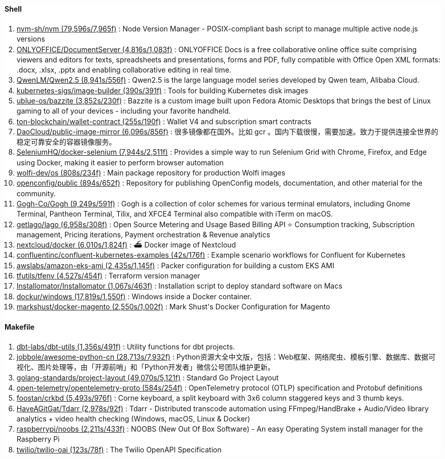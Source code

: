 #### Shell
1. [nvm-sh/nvm (79,596s/7,965f)](https://github.com/nvm-sh/nvm) : Node Version Manager - POSIX-compliant bash script to manage multiple active node.js versions
2. [ONLYOFFICE/DocumentServer (4,816s/1,083f)](https://github.com/ONLYOFFICE/DocumentServer) : ONLYOFFICE Docs is a free collaborative online office suite comprising viewers and editors for texts, spreadsheets and presentations, forms and PDF, fully compatible with Office Open XML formats: .docx, .xlsx, .pptx and enabling collaborative editing in real time.
3. [QwenLM/Qwen2.5 (8,941s/556f)](https://github.com/QwenLM/Qwen2.5) : Qwen2.5 is the large language model series developed by Qwen team, Alibaba Cloud.
4. [kubernetes-sigs/image-builder (390s/391f)](https://github.com/kubernetes-sigs/image-builder) : Tools for building Kubernetes disk images
5. [ublue-os/bazzite (3,852s/230f)](https://github.com/ublue-os/bazzite) : Bazzite is a custom image built upon Fedora Atomic Desktops that brings the best of Linux gaming to all of your devices - including your favorite handheld.
6. [ton-blockchain/wallet-contract (255s/190f)](https://github.com/ton-blockchain/wallet-contract) : Wallet V4 and subscription smart contracts
7. [DaoCloud/public-image-mirror (6,096s/856f)](https://github.com/DaoCloud/public-image-mirror) : 很多镜像都在国外。比如 gcr 。国内下载很慢，需要加速。致力于提供连接全世界的稳定可靠安全的容器镜像服务。
8. [SeleniumHQ/docker-selenium (7,944s/2,511f)](https://github.com/SeleniumHQ/docker-selenium) : Provides a simple way to run Selenium Grid with Chrome, Firefox, and Edge using Docker, making it easier to perform browser automation
9. [wolfi-dev/os (808s/234f)](https://github.com/wolfi-dev/os) : Main package repository for production Wolfi images
10. [openconfig/public (894s/652f)](https://github.com/openconfig/public) : Repository for publishing OpenConfig models, documentation, and other material for the community.
11. [Gogh-Co/Gogh (9,249s/591f)](https://github.com/Gogh-Co/Gogh) : Gogh is a collection of color schemes for various terminal emulators, including Gnome Terminal, Pantheon Terminal, Tilix, and XFCE4 Terminal also compatible with iTerm on macOS.
12. [getlago/lago (6,958s/308f)](https://github.com/getlago/lago) : Open Source Metering and Usage Based Billing API ⭐️ Consumption tracking, Subscription management, Pricing iterations, Payment orchestration & Revenue analytics
13. [nextcloud/docker (6,010s/1,824f)](https://github.com/nextcloud/docker) : ⛴ Docker image of Nextcloud
14. [confluentinc/confluent-kubernetes-examples (42s/176f)](https://github.com/confluentinc/confluent-kubernetes-examples) : Example scenario workflows for Confluent for Kubernetes
15. [awslabs/amazon-eks-ami (2,435s/1,145f)](https://github.com/awslabs/amazon-eks-ami) : Packer configuration for building a custom EKS AMI
16. [tfutils/tfenv (4,527s/454f)](https://github.com/tfutils/tfenv) : Terraform version manager
17. [Installomator/Installomator (1,067s/463f)](https://github.com/Installomator/Installomator) : Installation script to deploy standard software on Macs
18. [dockur/windows (17,819s/1,550f)](https://github.com/dockur/windows) : Windows inside a Docker container.
19. [markshust/docker-magento (2,550s/1,002f)](https://github.com/markshust/docker-magento) : Mark Shust's Docker Configuration for Magento

#### Makefile
1. [dbt-labs/dbt-utils (1,356s/491f)](https://github.com/dbt-labs/dbt-utils) : Utility functions for dbt projects.
2. [jobbole/awesome-python-cn (28,713s/7,932f)](https://github.com/jobbole/awesome-python-cn) : Python资源大全中文版，包括：Web框架、网络爬虫、模板引擎、数据库、数据可视化、图片处理等，由「开源前哨」和「Python开发者」微信公号团队维护更新。
3. [golang-standards/project-layout (49,070s/5,121f)](https://github.com/golang-standards/project-layout) : Standard Go Project Layout
4. [open-telemetry/opentelemetry-proto (584s/254f)](https://github.com/open-telemetry/opentelemetry-proto) : OpenTelemetry protocol (OTLP) specification and Protobuf definitions
5. [foostan/crkbd (5,493s/976f)](https://github.com/foostan/crkbd) : Corne keyboard, a split keyboard with 3x6 column staggered keys and 3 thumb keys.
6. [HaveAGitGat/Tdarr (2,978s/92f)](https://github.com/HaveAGitGat/Tdarr) : Tdarr - Distributed transcode automation using FFmpeg/HandBrake + Audio/Video library analytics + video health checking (Windows, macOS, Linux & Docker)
7. [raspberrypi/noobs (2,211s/433f)](https://github.com/raspberrypi/noobs) : NOOBS (New Out Of Box Software) - An easy Operating System install manager for the Raspberry Pi
8. [twilio/twilio-oai (123s/78f)](https://github.com/twilio/twilio-oai) : The Twilio OpenAPI Specification